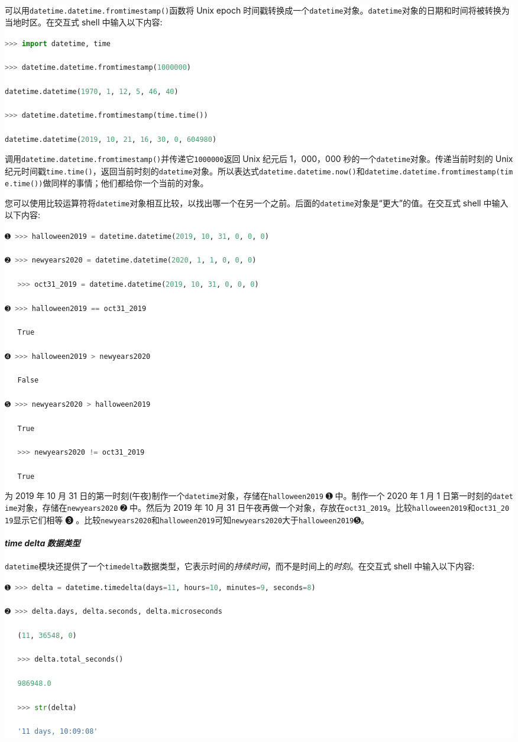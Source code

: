 可以用`datetime.datetime.fromtimestamp()`函数将 Unix epoch 时间戳转换成一个`datetime`对象。`datetime`对象的日期和时间将被转换为当地时区。在交互式 shell 中输入以下内容:

```py
>>> import datetime, time

>>> datetime.datetime.fromtimestamp(1000000)

datetime.datetime(1970, 1, 12, 5, 46, 40)

>>> datetime.datetime.fromtimestamp(time.time())

datetime.datetime(2019, 10, 21, 16, 30, 0, 604980)
```

调用`datetime.datetime.fromtimestamp()`并传递它`1000000`返回 Unix 纪元后 1，000，000 秒的一个`datetime`对象。传递当前时刻的 Unix 纪元时间戳`time.time()`，返回当前时刻的`datetime`对象。所以表达式`datetime.datetime.now()`和`datetime.datetime.fromtimestamp(time.time())`做同样的事情；他们都给你一个当前的对象。

您可以使用比较运算符将`datetime`对象相互比较，以找出哪一个在另一个之前。后面的`datetime`对象是“更大”的值。在交互式 shell 中输入以下内容:

```py
➊ >>> halloween2019 = datetime.datetime(2019, 10, 31, 0, 0, 0)

➋ >>> newyears2020 = datetime.datetime(2020, 1, 1, 0, 0, 0)

   >>> oct31_2019 = datetime.datetime(2019, 10, 31, 0, 0, 0)

➌ >>> halloween2019 == oct31_2019

   True

➍ >>> halloween2019 > newyears2020

   False

➎ >>> newyears2020 > halloween2019

   True

   >>> newyears2020 != oct31_2019

   True
```

为 2019 年 10 月 31 日的第一时刻(午夜)制作一个`datetime`对象，存储在`halloween2019` ➊ 中。制作一个 2020 年 1 月 1 日第一时刻的`datetime`对象，存储在`newyears2020` ➋ 中。然后为 2019 年 10 月 31 日午夜再做一个对象，存放在`oct31_2019`。比较`halloween2019`和`oct31_2019`显示它们相等 ➌ 。比较`newyears2020`和`halloween2019`可知`newyears2020`大于`halloween2019`➎。

#### ***time delta 数据类型***

`datetime`模块还提供了一个`timedelta`数据类型，它表示时间的*持续时间*，而不是时间上的*时刻*。在交互式 shell 中输入以下内容:

```py
➊ >>> delta = datetime.timedelta(days=11, hours=10, minutes=9, seconds=8)

➋ >>> delta.days, delta.seconds, delta.microseconds

   (11, 36548, 0)

   >>> delta.total_seconds()

   986948.0

   >>> str(delta)

   '11 days, 10:09:08'
```